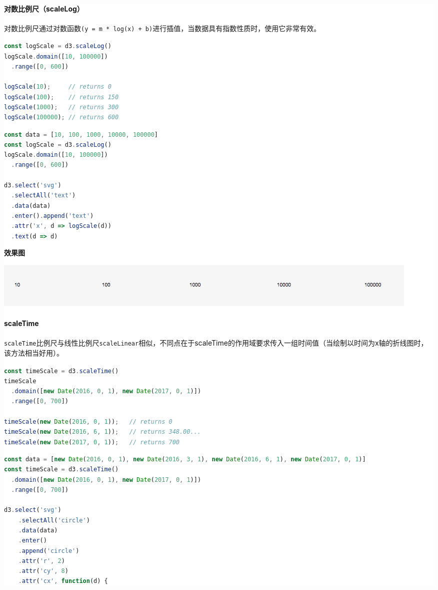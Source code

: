 #### 对数比例尺（scaleLog）

对数比例尺通过对数函数`(y = m * log(x) + b)`进行插值，当数据具有指数性质时，使用它非常有效。

```js
const logScale = d3.scaleLog()
logScale.domain([10, 100000])
  .range([0, 600])
  
logScale(10);     // returns 0
logScale(100);    // returns 150
logScale(1000);   // returns 300
logScale(100000); // returns 600
```

```js
const data = [10, 100, 1000, 10000, 100000]
const logScale = d3.scaleLog()
logScale.domain([10, 100000])
  .range([0, 600])
  
d3.select('svg')
  .selectAll('text')
  .data(data)
  .enter().append('text')
  .attr('x', d => logScale(d))
  .text(d => d)
```

**效果图**

![](resources/88115E5C690B5E7E771A6B8E117D6D32.jpg)


#### scaleTime

`scaleTime`比例尺与线性比例尺`scaleLinear`相似，不同点在于scaleTime的作用域要求传入一组时间值（当绘制以时间为x轴的折线图时，该方法相当好用）。

```js
const timeScale = d3.scaleTime()
timeScale
  .domain([new Date(2016, 0, 1), new Date(2017, 0, 1)])
  .range([0, 700])
  
timeScale(new Date(2016, 0, 1));   // returns 0
timeScale(new Date(2016, 6, 1));   // returns 348.00...
timeScale(new Date(2017, 0, 1));   // returns 700
```

```js
const data = [new Date(2016, 0, 1), new Date(2016, 3, 1), new Date(2016, 6, 1), new Date(2017, 0, 1)]
const timeScale = d3.scaleTime()
  .domain([new Date(2016, 0, 1), new Date(2017, 0, 1)])
  .range([0, 700])
  
d3.select('svg')
	.selectAll('circle')
	.data(data)
	.enter()
	.append('circle')
	.attr('r', 2)
	.attr('cy', 8)
	.attr('cx', function(d) {
```
